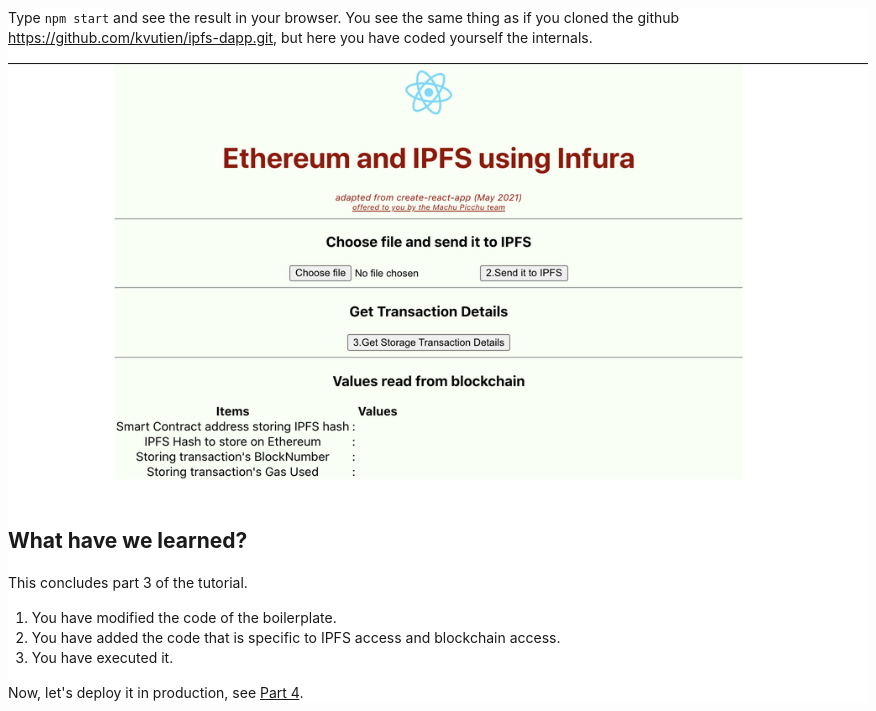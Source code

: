 Type `npm start` and see the result in your browser. You see the same thing as if you cloned the github https://github.com/kvutien/ipfs-dapp.git, but here you have coded yourself the internals.

![Hello World](./screenshot.png)

## What have we learned?
This concludes part 3 of the tutorial. 
1. You have modified the code of the boilerplate.
2. You have added the code that is specific to IPFS access and blockchain access.
3. You have executed it.

Now, let's deploy it in production, see [Part 4](./TUTO-4.md).
